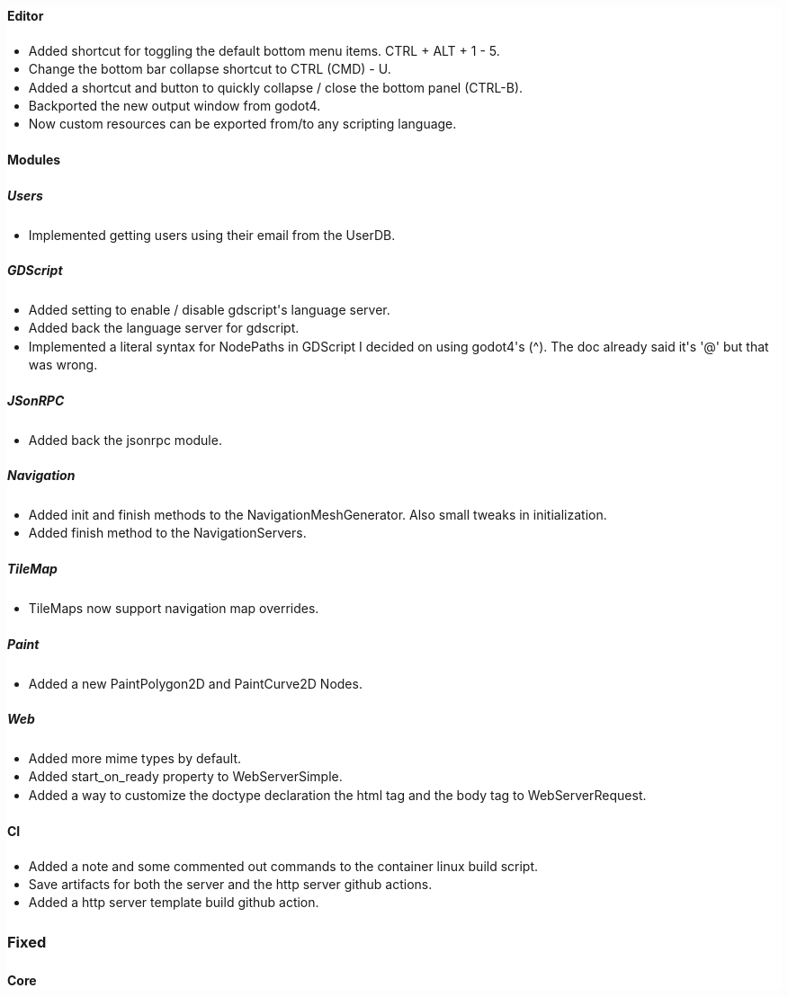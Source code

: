#### Editor

- Added shortcut for toggling the default bottom menu items. CTRL + ALT + 1 - 5.
- Change the bottom bar collapse shortcut to CTRL (CMD) - U.
- Added a shortcut and button to quickly collapse / close the bottom panel (CTRL-B).
- Backported the new output window from godot4.
- Now custom resources can be exported from/to any scripting language.

#### Modules

##### Users

- Implemented getting users using their email from the UserDB.

##### GDScript

- Added setting to enable / disable gdscript's language server.
- Added back the language server for gdscript.
- Implemented a literal syntax for NodePaths in GDScript I decided on using godot4's (^). The doc already said it's '@' but that was wrong.

##### JSonRPC

- Added back the jsonrpc module.

##### Navigation

- Added init and finish methods to the NavigationMeshGenerator. Also small tweaks in initialization.
- Added finish method to the NavigationServers.

##### TileMap

- TileMaps now support navigation map overrides.

##### Paint

- Added a new PaintPolygon2D and PaintCurve2D Nodes.

##### Web

- Added more mime types by default.
- Added start_on_ready property to WebServerSimple.
- Added a way to customize the doctype declaration the html tag and the body tag to WebServerRequest.

#### CI

- Added a note and some commented out commands to the container linux build script.
- Save artifacts for both the server and the http server github actions.
- Added a http server template build github action.

### Fixed

#### Core
